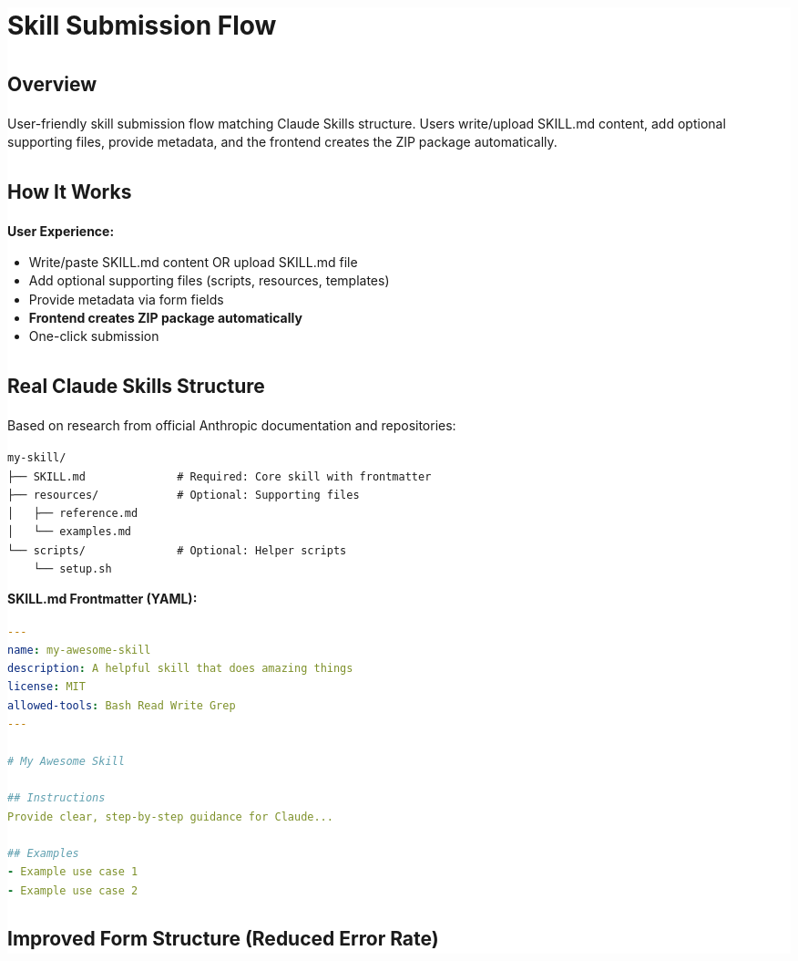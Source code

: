 # Skill Submission Flow

## Overview

User-friendly skill submission flow matching Claude Skills structure. Users write/upload SKILL.md content, add optional supporting files, provide metadata, and the frontend creates the ZIP package automatically.

## How It Works

**User Experience:**
- Write/paste SKILL.md content OR upload SKILL.md file
- Add optional supporting files (scripts, resources, templates)
- Provide metadata via form fields
- **Frontend creates ZIP package automatically**
- One-click submission

## Real Claude Skills Structure

Based on research from official Anthropic documentation and repositories:

```
my-skill/
├── SKILL.md              # Required: Core skill with frontmatter
├── resources/            # Optional: Supporting files
│   ├── reference.md
│   └── examples.md
└── scripts/              # Optional: Helper scripts
    └── setup.sh
```

**SKILL.md Frontmatter (YAML):**
```yaml
---
name: my-awesome-skill
description: A helpful skill that does amazing things
license: MIT
allowed-tools: Bash Read Write Grep
---

# My Awesome Skill

## Instructions
Provide clear, step-by-step guidance for Claude...

## Examples
- Example use case 1
- Example use case 2
```

## Improved Form Structure (Reduced Error Rate)
